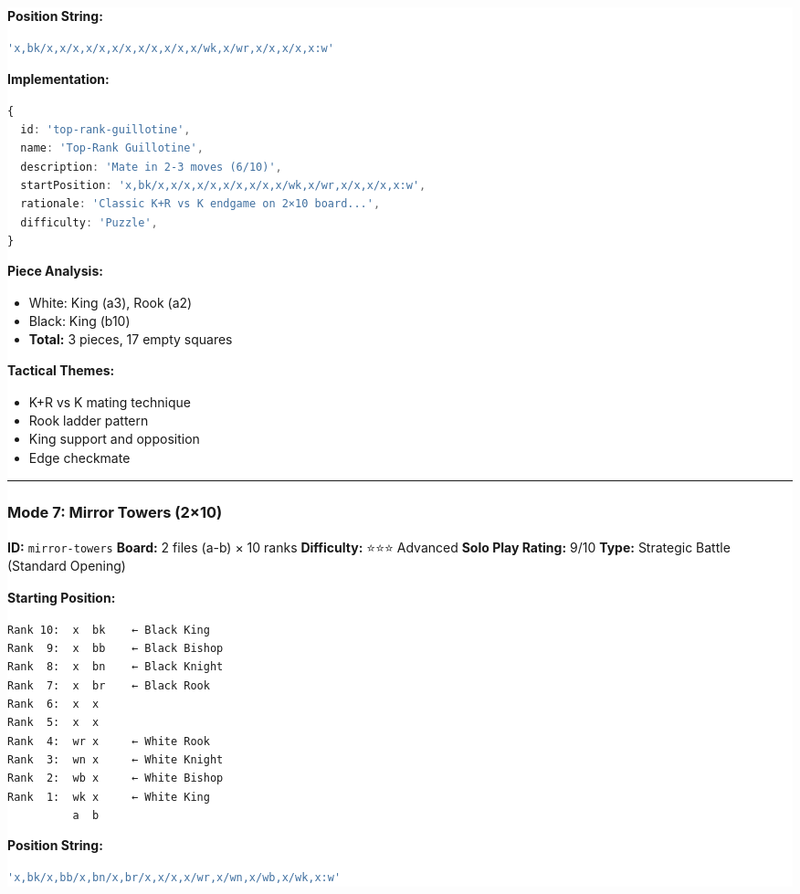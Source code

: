 **Position String:**
```typescript
'x,bk/x,x/x,x/x,x/x,x/x,x/x,x/wk,x/wr,x/x,x/x,x:w'
```

**Implementation:**
```typescript
{
  id: 'top-rank-guillotine',
  name: 'Top-Rank Guillotine',
  description: 'Mate in 2-3 moves (6/10)',
  startPosition: 'x,bk/x,x/x,x/x,x/x,x/x,x/wk,x/wr,x/x,x/x,x:w',
  rationale: 'Classic K+R vs K endgame on 2×10 board...',
  difficulty: 'Puzzle',
}
```

**Piece Analysis:**
- White: King (a3), Rook (a2)
- Black: King (b10)
- **Total:** 3 pieces, 17 empty squares

**Tactical Themes:**
- K+R vs K mating technique
- Rook ladder pattern
- King support and opposition
- Edge checkmate

---

### Mode 7: Mirror Towers (2×10)

**ID:** `mirror-towers`
**Board:** 2 files (a-b) × 10 ranks
**Difficulty:** ⭐⭐⭐ Advanced
**Solo Play Rating:** 9/10
**Type:** Strategic Battle (Standard Opening)

**Starting Position:**
```
Rank 10:  x  bk    ← Black King
Rank  9:  x  bb    ← Black Bishop
Rank  8:  x  bn    ← Black Knight
Rank  7:  x  br    ← Black Rook
Rank  6:  x  x
Rank  5:  x  x
Rank  4:  wr x     ← White Rook
Rank  3:  wn x     ← White Knight
Rank  2:  wb x     ← White Bishop
Rank  1:  wk x     ← White King
          a  b
```

**Position String:**
```typescript
'x,bk/x,bb/x,bn/x,br/x,x/x,x/wr,x/wn,x/wb,x/wk,x:w'
```
